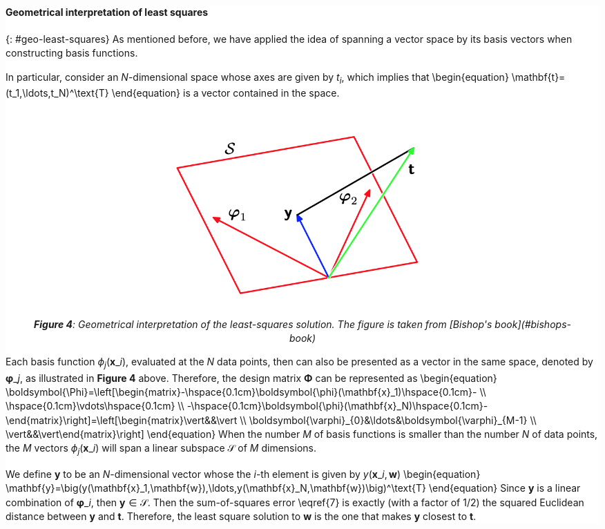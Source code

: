 #### Geometrical interpretation of least squares
{: #geo-least-squares}
As mentioned before, we have applied the idea of spanning a vector space by its basis vectors when constructing basis functions.

In particular, consider an $N$-dimensional space whose axes are given by $t_i$, which implies that
\begin{equation}
\mathbf{t}=(t_1,\ldots,t_N)^\text{T}
\end{equation}
is a vector contained in the space.
<figure>
	<img src="/assets/images/2022-08-13/geo-least-squares.png" alt="geometry of least squares" style="display: block; margin-left: auto; margin-right: auto; width: 400px; height: 300px"/>
	<figcaption style="text-align: center;font-style: italic;"><b>Figure 4</b>: Geometrical interpretation of the least-squares solution. The figure is taken from <span markdown="1">[Bishop's book](#bishops-book)</span></figcaption>
</figure>

Each basis function $\phi_j(\mathbf{x}\_i)$, evaluated at the $N$ data points, then can also be presented as a vector in the same space, denoted by $\boldsymbol{\varphi}\_j$, as illustrated in **Figure 4** above. Therefore, the design matrix $\boldsymbol{\Phi}$ can be represented as
\begin{equation}
\boldsymbol{\Phi}=\left[\begin{matrix}-\hspace{0.1cm}\boldsymbol{\phi}(\mathbf{x}\_1)\hspace{0.1cm}- \\\\ \hspace{0.1cm}\vdots\hspace{0.1cm} \\\\ -\hspace{0.1cm}\boldsymbol{\phi}(\mathbf{x}\_N)\hspace{0.1cm}-\end{matrix}\right]=\left[\begin{matrix}\vert&&\vert \\\\ \boldsymbol{\varphi}\_{0}&\ldots&\boldsymbol{\varphi}\_{M-1} \\\\ \vert&&\vert\end{matrix}\right]
\end{equation}
When the number $M$ of basis functions is smaller than the number $N$ of data points, the $M$ vectors $\phi_j(\mathbf{x}\_i)$ will span a linear subspace $\mathcal{S}$ of $M$ dimensions.

We define $\mathbf{y}$ to be an $N$-dimensional vector whose the $i$-th element is given by $y(\mathbf{x}\_i,\mathbf{w})$
\begin{equation}
\mathbf{y}=\big(y(\mathbf{x}\_1,\mathbf{w}),\ldots,y(\mathbf{x}\_N,\mathbf{w})\big)^\text{T}
\end{equation}
Since $\mathbf{y}$ is a linear combination of $\boldsymbol{\varphi}\_i$, then $\mathbf{y}\in\mathcal{S}$.
Then the sum-of-squares error \eqref{7} is exactly (with a factor of $1/2$) the squared Euclidean distance between $\mathbf{y}$ and $\mathbf{t}$. Therefore, the least square solution to $\mathbf{w}$ is the one that makes $\mathbf{y}$ closest to $\mathbf{t}$.
